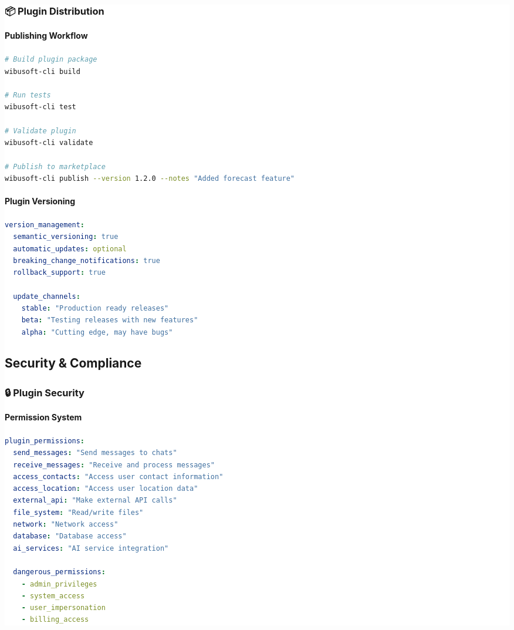 ### 📦 **Plugin Distribution**

#### Publishing Workflow
```bash
# Build plugin package
wibusoft-cli build

# Run tests
wibusoft-cli test

# Validate plugin
wibusoft-cli validate

# Publish to marketplace
wibusoft-cli publish --version 1.2.0 --notes "Added forecast feature"
```

#### Plugin Versioning
```yaml
version_management:
  semantic_versioning: true
  automatic_updates: optional
  breaking_change_notifications: true
  rollback_support: true
  
  update_channels:
    stable: "Production ready releases"
    beta: "Testing releases with new features"
    alpha: "Cutting edge, may have bugs"
```

## Security & Compliance

### 🔒 **Plugin Security**

#### Permission System
```yaml
plugin_permissions:
  send_messages: "Send messages to chats"
  receive_messages: "Receive and process messages"
  access_contacts: "Access user contact information"
  access_location: "Access user location data"
  external_api: "Make external API calls"
  file_system: "Read/write files"
  network: "Network access"
  database: "Database access"
  ai_services: "AI service integration"
  
  dangerous_permissions:
    - admin_privileges
    - system_access
    - user_impersonation
    - billing_access
```
